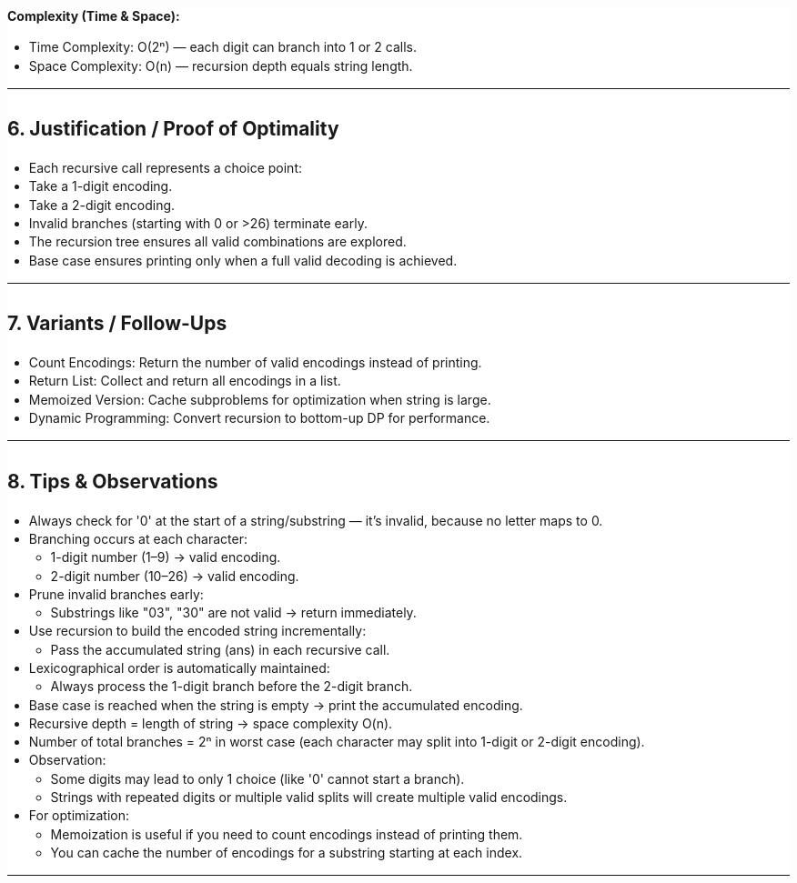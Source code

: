 **Complexity (Time & Space):**
- Time Complexity: O(2ⁿ) — each digit can branch into 1 or 2 calls.
- Space Complexity: O(n) — recursion depth equals string length.

---

## 6. Justification / Proof of Optimality

- Each recursive call represents a choice point:
- Take a 1-digit encoding.
- Take a 2-digit encoding.
- Invalid branches (starting with 0 or >26) terminate early.
- The recursion tree ensures all valid combinations are explored.
- Base case ensures printing only when a full valid decoding is achieved.
---

## 7. Variants / Follow-Ups

- Count Encodings: Return the number of valid encodings instead of printing.
- Return List: Collect and return all encodings in a list.
- Memoized Version: Cache subproblems for optimization when string is large.
- Dynamic Programming: Convert recursion to bottom-up DP for performance.
---

## 8. Tips & Observations

- Always check for '0' at the start of a string/substring — it’s invalid, because no letter maps to 0.
- Branching occurs at each character:
  * 1-digit number (1–9) → valid encoding.
  * 2-digit number (10–26) → valid encoding.
- Prune invalid branches early:
  * Substrings like "03", "30" are not valid → return immediately.
- Use recursion to build the encoded string incrementally:
  * Pass the accumulated string (ans) in each recursive call.
- Lexicographical order is automatically maintained:
  * Always process the 1-digit branch before the 2-digit branch.
- Base case is reached when the string is empty → print the accumulated encoding.
- Recursive depth = length of string → space complexity O(n).
- Number of total branches = 2ⁿ in worst case (each character may split into 1-digit or 2-digit encoding).
- Observation:
  * Some digits may lead to only 1 choice (like '0' cannot start a branch).
  * Strings with repeated digits or multiple valid splits will create multiple valid encodings.
- For optimization:
  * Memoization is useful if you need to count encodings instead of printing them.
  * You can cache the number of encodings for a substring starting at each index.
---


